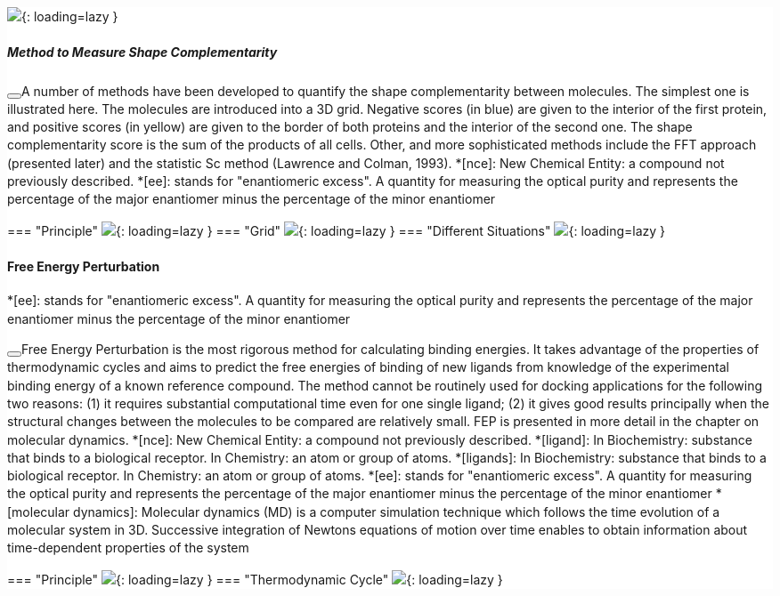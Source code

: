 
![](https://media.drugdesign.org/course/molecular-docking/shape_com2.png){: loading=lazy }

##### Method to Measure Shape Complementarity

<button  class='playb' onclick='playAudio(this)' data-mp3-name='molecular-docking/method-to-measure-shape-complementarity-fd3360e1'><i class='fa fa-play' aria-hidden='true'></i></button>A number of methods have been developed to quantify the shape complementarity between molecules. The simplest one is illustrated here. The molecules are introduced into a 3D grid. Negative scores (in blue) are given to the interior of the first protein, and positive scores (in yellow) are given to the border of both proteins and the interior of the second one. The shape complementarity score is the sum of the products of all cells. Other, and more sophisticated methods include the FFT approach (presented later) and the statistic Sc method (Lawrence and Colman, 1993).
*[nce]: New Chemical Entity: a compound not previously described.
*[ee]: stands for "enantiomeric excess". A quantity for measuring the optical purity and represents the percentage of the major enantiomer minus the percentage of the minor enantiomer


=== "Principle"
    ![](https://media.drugdesign.org/course/molecular-docking/score_pos_neg.png){: loading=lazy }
=== "Grid"
    ![](https://media.drugdesign.org/course/molecular-docking/shape_com.png){: loading=lazy }
=== "Different Situations"
    ![](https://media.drugdesign.org/course/molecular-docking/shape_posibility.png){: loading=lazy }
#### Free Energy Perturbation
*[ee]: stands for "enantiomeric excess". A quantity for measuring the optical purity and represents the percentage of the major enantiomer minus the percentage of the minor enantiomer

<button  class='playb' onclick='playAudio(this)' data-mp3-name='molecular-docking/free-energy-perturbation-8d8c2017'><i class='fa fa-play' aria-hidden='true'></i></button>Free Energy Perturbation is the most rigorous method for calculating binding energies. It takes advantage of the properties of thermodynamic cycles and aims to predict the free energies of binding of new ligands from knowledge of the experimental binding energy of a known reference compound. The method cannot be routinely used for docking applications for the following two reasons: (1) it requires substantial computational time even for one single ligand; (2) it gives good results principally when the structural changes between the molecules to be compared are relatively small. FEP is presented in more detail in the chapter on molecular dynamics.
*[nce]: New Chemical Entity: a compound not previously described.
*[ligand]: In Biochemistry: substance that binds to a biological receptor. In Chemistry: an atom or group of atoms.
*[ligands]: In Biochemistry: substance that binds to a biological receptor. In Chemistry: an atom or group of atoms.
*[ee]: stands for "enantiomeric excess". A quantity for measuring the optical purity and represents the percentage of the major enantiomer minus the percentage of the minor enantiomer
*[molecular dynamics]: Molecular dynamics (MD) is a computer simulation technique which follows the time evolution of a molecular system in 3D. Successive integration of Newtons equations of motion over time enables to obtain information about time-dependent properties of the system


=== "Principle"
    ![](https://media.drugdesign.org/course/molecular-docking/scoring_fep.png){: loading=lazy }
=== "Thermodynamic Cycle"
    ![](https://media.drugdesign.org/course/molecular-docking/thermo_cycle.png){: loading=lazy }
